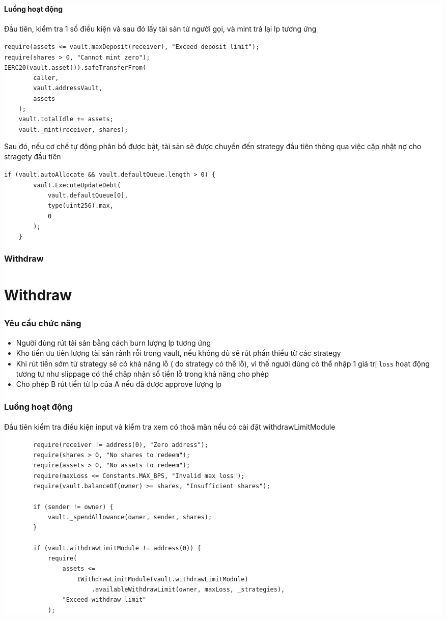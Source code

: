 #### Luồng hoạt động

Đầu tiên, kiểm tra 1 số điều kiện và sau đó lấy tài sản từ người gọi, và mint trả lại lp tương ứng

```solidity
require(assets <= vault.maxDeposit(receiver), "Exceed deposit limit");
require(shares > 0, "Cannot mint zero");
IERC20(vault.asset()).safeTransferFrom(
        caller,
        vault.addressVault,
        assets
    );
    vault.totalIdle += assets;
    vault._mint(receiver, shares);
```

Sau đó, nếu cơ chế tự động phân bổ được bật, tài sản sẽ được chuyển đến strategy đầu tiên thông qua việc cập nhật nợ cho stragety đầu tiên

```solidity
if (vault.autoAllocate && vault.defaultQueue.length > 0) {
        vault.ExecuteUpdateDebt(
            vault.defaultQueue[0],
            type(uint256).max,
            0
        );
    }
```

### Withdraw

# Withdraw

### Yêu cầu chức năng

- Người dùng rút tài sản bằng cách burn lượng lp tương ứng
- Kho tiền ưu tiên lượng tài sản rảnh rỗi trong vault, nếu không đủ sẽ rút phần thiếu từ các strategy
- Khi rút tiền sớm từ strategy sẽ có khả năng lỗ ( do strategy có thể lỗ), vì thế người dùng có thể nhập 1 giá trị `loss` hoạt động tương tự như slippage có thể châp nhận số tiền lỗ trong khả năng cho phép
- Cho phép B rút tiền từ lp của A nếu đã được approve lượng lp

### Luồng hoạt động

Đầu tiên kiểm tra điều kiện input và kiểm tra xem có thoả mãn nếu có cài đặt withdrawLimitModule

```solidity
        require(receiver != address(0), "Zero address");
        require(shares > 0, "No shares to redeem");
        require(assets > 0, "No assets to redeem");
        require(maxLoss <= Constants.MAX_BPS, "Invalid max loss");
        require(vault.balanceOf(owner) >= shares, "Insufficient shares");

        if (sender != owner) {
            vault._spendAllowance(owner, sender, shares);
        }

        if (vault.withdrawLimitModule != address(0)) {
            require(
                assets <=
                    IWithdrawLimitModule(vault.withdrawLimitModule)
                        .availableWithdrawLimit(owner, maxLoss, _strategies),
                "Exceed withdraw limit"
            );
```